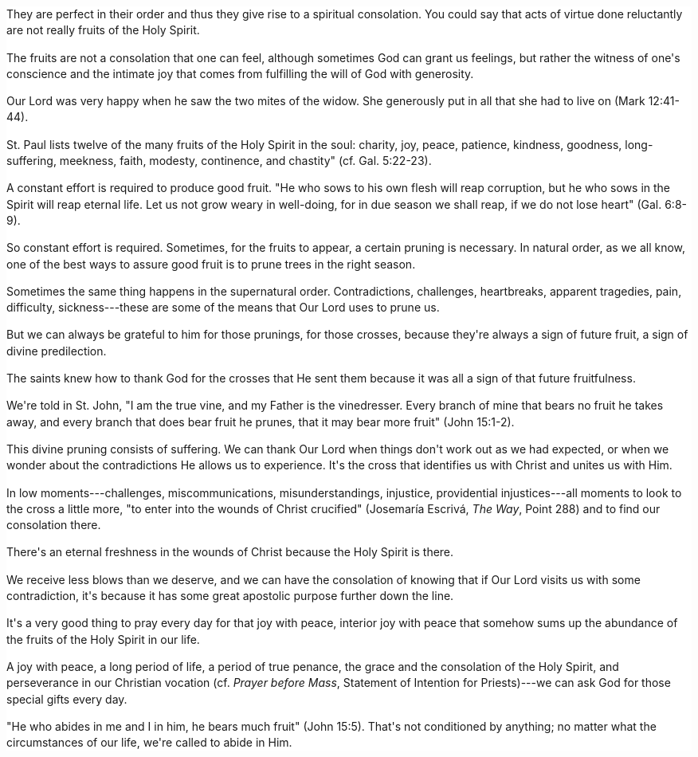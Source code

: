They are perfect in their order and thus they give rise to a spiritual consolation. You could say that acts of virtue done reluctantly are not really fruits of the Holy Spirit.

The fruits are not a consolation that one can feel, although sometimes God can grant us feelings, but rather the witness of one\'s conscience and the intimate joy that comes from fulfilling the will of God with generosity.

Our Lord was very happy when he saw the two mites of the widow. She generously put in all that she had to live on (Mark 12:41-44).

St. Paul lists twelve of the many fruits of the Holy Spirit in the soul: charity, joy, peace, patience, kindness, goodness, long-suffering, meekness, faith, modesty, continence, and chastity" (cf. Gal. 5:22-23).

A constant effort is required to produce good fruit. "He who sows to his own flesh will reap corruption, but he who sows in the Spirit will reap eternal life. Let us not grow weary in well-doing, for in due season we shall reap, if we do not lose heart" (Gal. 6:8-9).

So constant effort is required. Sometimes, for the fruits to appear, a certain pruning is necessary. In natural order, as we all know, one of the best ways to assure good fruit is to prune trees in the right season.

Sometimes the same thing happens in the supernatural order. Contradictions, challenges, heartbreaks, apparent tragedies, pain, difficulty, sickness---these are some of the means that Our Lord uses to prune us.

But we can always be grateful to him for those prunings, for those crosses, because they\'re always a sign of future fruit, a sign of divine predilection.

The saints knew how to thank God for the crosses that He sent them because it was all a sign of that future fruitfulness.

We\'re told in St. John, "I am the true vine, and my Father is the vinedresser. Every branch of mine that bears no fruit he takes away, and every branch that does bear fruit he prunes, that it may bear more fruit" (John 15:1-2).

This divine pruning consists of suffering. We can thank Our Lord when things don\'t work out as we had expected, or when we wonder about the contradictions He allows us to experience. It\'s the cross that identifies us with Christ and unites us with Him.

In low moments---challenges, miscommunications, misunderstandings, injustice, providential injustices---all moments to look to the cross a little more, "to enter into the wounds of Christ crucified" (Josemaría Escrivá, *The Way*, Point 288) and to find our consolation there.

There\'s an eternal freshness in the wounds of Christ because the Holy Spirit is there.

We receive less blows than we deserve, and we can have the consolation of knowing that if Our Lord visits us with some contradiction, it\'s because it has some great apostolic purpose further down the line.

It\'s a very good thing to pray every day for that joy with peace, interior joy with peace that somehow sums up the abundance of the fruits of the Holy Spirit in our life.

A joy with peace, a long period of life, a period of true penance, the grace and the consolation of the Holy Spirit, and perseverance in our Christian vocation (cf. *Prayer before Mass*, Statement of Intention for Priests)---we can ask God for those special gifts every day.

"He who abides in me and I in him, he bears much fruit" (John 15:5). That\'s not conditioned by anything; no matter what the circumstances of our life, we\'re called to abide in Him.
